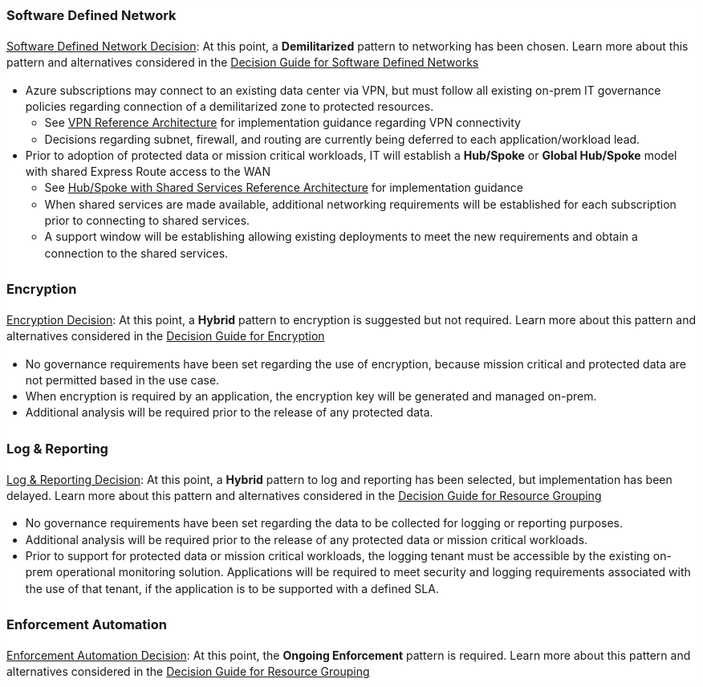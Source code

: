### Software Defined Network

[Software Defined Network Decision](../../../infrastructure/software-defined-networks/overview.md): At this point, a **Demilitarized** pattern to networking has been chosen. Learn more about this pattern and alternatives considered in the [Decision Guide for Software Defined Networks](../../../infrastructure/software-defined-networks/overview.md)

- Azure subscriptions may connect to an existing data center via VPN, but must follow all existing on-prem IT governance policies regarding connection of a demilitarized zone to protected resources.
  - See [VPN Reference Architecture](/azure/architecture/reference-architectures/hybrid-networking/vpn) for implementation guidance regarding VPN connectivity
  - Decisions regarding subnet, firewall, and routing are currently being deferred to each application/workload lead.
- Prior to adoption of protected data or mission critical workloads, IT will establish a **Hub/Spoke** or **Global Hub/Spoke** model with shared Express Route access to the WAN
  - See [Hub/Spoke with Shared Services Reference Architecture](/azure/architecture/reference-architectures/hybrid-networking/shared-services) for implementation guidance
  - When shared services are made available, additional networking requirements will be established for each subscription prior to connecting to shared services.
  - A support window will be establishing allowing existing deployments to meet the new requirements and obtain a connection to the shared services.

### Encryption

[Encryption Decision](../../../infrastructure/encryption/overview.md): At this point, a **Hybrid** pattern to encryption is suggested but not required. Learn more about this pattern and alternatives considered in the [Decision Guide for Encryption](../../../infrastructure/encryption/overview.md)

- No governance requirements have been set regarding the use of encryption, because mission critical and protected data are not permitted based in the use case.
- When encryption is required by an application, the encryption key will be generated and managed on-prem.
- Additional analysis will be required prior to the release of any protected data.

### Log & Reporting

[Log & Reporting Decision](../../../infrastructure/logs-and-reporting/overview.md): At this point, a **Hybrid** pattern to log and reporting has been selected, but implementation has been delayed. Learn more about this pattern and alternatives considered in the [Decision Guide for Resource Grouping](../../../infrastructure/logs-and-reporting/overview.md)

- No governance requirements have been set regarding the data to be collected for logging or reporting purposes.
- Additional analysis will be required prior to the release of any protected data or mission critical workloads.
- Prior to support for protected data or mission critical workloads, the logging tenant must be accessible by the existing on-prem operational monitoring solution. Applications will be required to meet security and logging requirements associated with the use of that tenant, if the application is to be supported with a defined SLA.

### Enforcement Automation

[Enforcement Automation Decision](../../monitoring-enforcement/overview.md): At this point, the **Ongoing Enforcement** pattern is required. Learn more about this pattern and alternatives considered in the [Decision Guide for Resource Grouping](../../monitoring-enforcement/overview.md)
